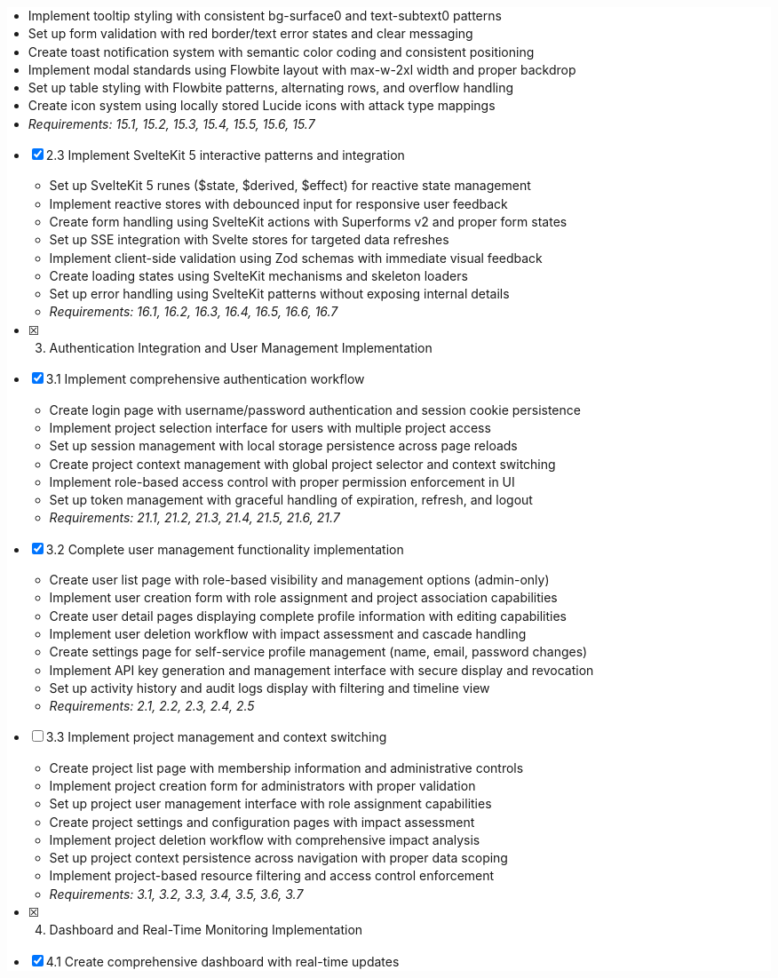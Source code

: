   - Implement tooltip styling with consistent bg-surface0 and text-subtext0 patterns
  - Set up form validation with red border/text error states and clear messaging
  - Create toast notification system with semantic color coding and consistent positioning
  - Implement modal standards using Flowbite layout with max-w-2xl width and proper backdrop
  - Set up table styling with Flowbite patterns, alternating rows, and overflow handling
  - Create icon system using locally stored Lucide icons with attack type mappings
  - _Requirements: 15.1, 15.2, 15.3, 15.4, 15.5, 15.6, 15.7_

- [x] 2.3 Implement SvelteKit 5 interactive patterns and integration

  - Set up SvelteKit 5 runes ($state, $derived, $effect) for reactive state management
  - Implement reactive stores with debounced input for responsive user feedback
  - Create form handling using SvelteKit actions with Superforms v2 and proper form states
  - Set up SSE integration with Svelte stores for targeted data refreshes
  - Implement client-side validation using Zod schemas with immediate visual feedback
  - Create loading states using SvelteKit mechanisms and skeleton loaders
  - Set up error handling using SvelteKit patterns without exposing internal details
  - _Requirements: 16.1, 16.2, 16.3, 16.4, 16.5, 16.6, 16.7_

- [x] 3. Authentication Integration and User Management Implementation

- [x] 3.1 Implement comprehensive authentication workflow

  - Create login page with username/password authentication and session cookie persistence
  - Implement project selection interface for users with multiple project access
  - Set up session management with local storage persistence across page reloads
  - Create project context management with global project selector and context switching
  - Implement role-based access control with proper permission enforcement in UI
  - Set up token management with graceful handling of expiration, refresh, and logout
  - _Requirements: 21.1, 21.2, 21.3, 21.4, 21.5, 21.6, 21.7_

- [x] 3.2 Complete user management functionality implementation

  - Create user list page with role-based visibility and management options (admin-only)
  - Implement user creation form with role assignment and project association capabilities
  - Create user detail pages displaying complete profile information with editing capabilities
  - Implement user deletion workflow with impact assessment and cascade handling
  - Create settings page for self-service profile management (name, email, password changes)
  - Implement API key generation and management interface with secure display and revocation
  - Set up activity history and audit logs display with filtering and timeline view
  - _Requirements: 2.1, 2.2, 2.3, 2.4, 2.5_

- [ ] 3.3 Implement project management and context switching

  - Create project list page with membership information and administrative controls
  - Implement project creation form for administrators with proper validation
  - Set up project user management interface with role assignment capabilities
  - Create project settings and configuration pages with impact assessment
  - Implement project deletion workflow with comprehensive impact analysis
  - Set up project context persistence across navigation with proper data scoping
  - Implement project-based resource filtering and access control enforcement
  - _Requirements: 3.1, 3.2, 3.3, 3.4, 3.5, 3.6, 3.7_

- [x] 4. Dashboard and Real-Time Monitoring Implementation

- [x] 4.1 Create comprehensive dashboard with real-time updates
